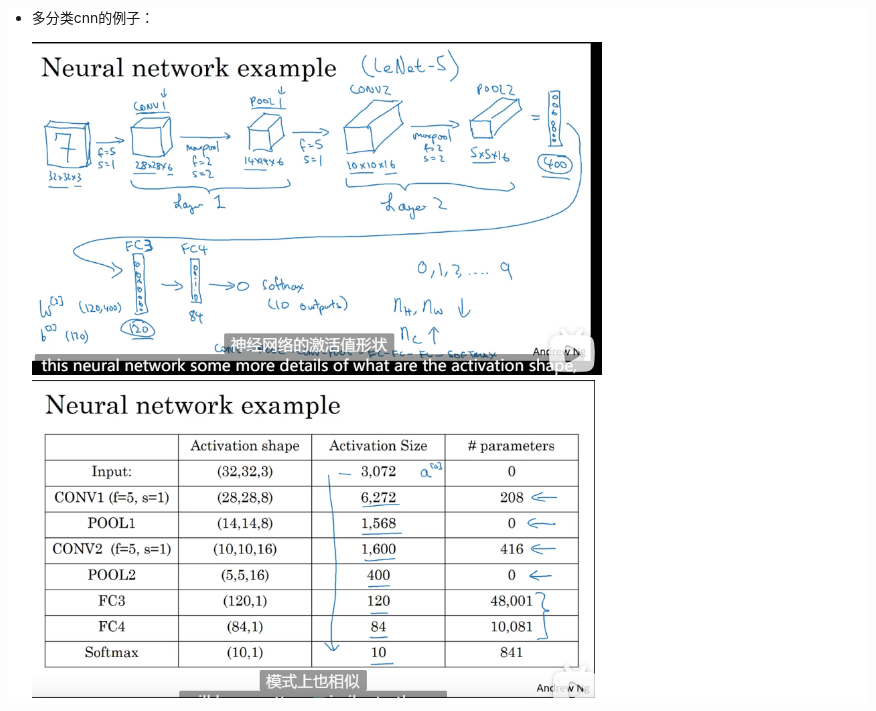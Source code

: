 - 多分类cnn的例子：

  <img src="../TyporaResources/Image/image-20211022170113849.png" alt="image-20211022170113849" style="zoom:67%;" />

  <img src="../TyporaResources/Image/image-20211022172236872.png" alt="image-20211022172236872" style="zoom:67%;" />
